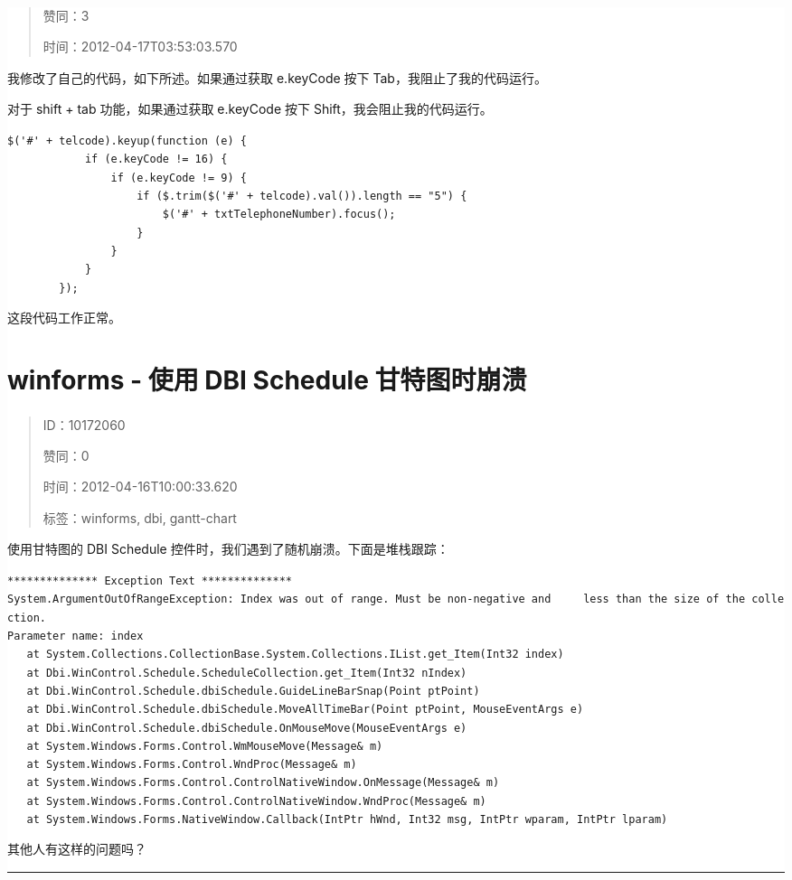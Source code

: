 > 赞同：3
> 
> 时间：2012-04-17T03:53:03.570

我修改了自己的代码，如下所述。如果通过获取 e.keyCode 按下 Tab，我阻止了我的代码运行。

对于 shift + tab 功能，如果通过获取 e.keyCode 按下 Shift，我会阻止我的代码运行。

```
$('#' + telcode).keyup(function (e) {
            if (e.keyCode != 16) {
                if (e.keyCode != 9) {
                    if ($.trim($('#' + telcode).val()).length == "5") {
                        $('#' + txtTelephoneNumber).focus();
                    }
                }
            }
        }); 
```

这段代码工作正常。

# winforms - 使用 DBI Schedule 甘特图时崩溃

> ID：10172060
> 
> 赞同：0
> 
> 时间：2012-04-16T10:00:33.620
> 
> 标签：winforms, dbi, gantt-chart

使用甘特图的 DBI Schedule 控件时，我们遇到了随机崩溃。下面是堆栈跟踪：

```
************** Exception Text **************
System.ArgumentOutOfRangeException: Index was out of range. Must be non-negative and     less than the size of the collection.
Parameter name: index
   at System.Collections.CollectionBase.System.Collections.IList.get_Item(Int32 index)
   at Dbi.WinControl.Schedule.ScheduleCollection.get_Item(Int32 nIndex)
   at Dbi.WinControl.Schedule.dbiSchedule.GuideLineBarSnap(Point ptPoint)
   at Dbi.WinControl.Schedule.dbiSchedule.MoveAllTimeBar(Point ptPoint, MouseEventArgs e)
   at Dbi.WinControl.Schedule.dbiSchedule.OnMouseMove(MouseEventArgs e)
   at System.Windows.Forms.Control.WmMouseMove(Message& m)
   at System.Windows.Forms.Control.WndProc(Message& m)
   at System.Windows.Forms.Control.ControlNativeWindow.OnMessage(Message& m)
   at System.Windows.Forms.Control.ControlNativeWindow.WndProc(Message& m)
   at System.Windows.Forms.NativeWindow.Callback(IntPtr hWnd, Int32 msg, IntPtr wparam, IntPtr lparam) 
```

其他人有这样的问题吗？

* * *
